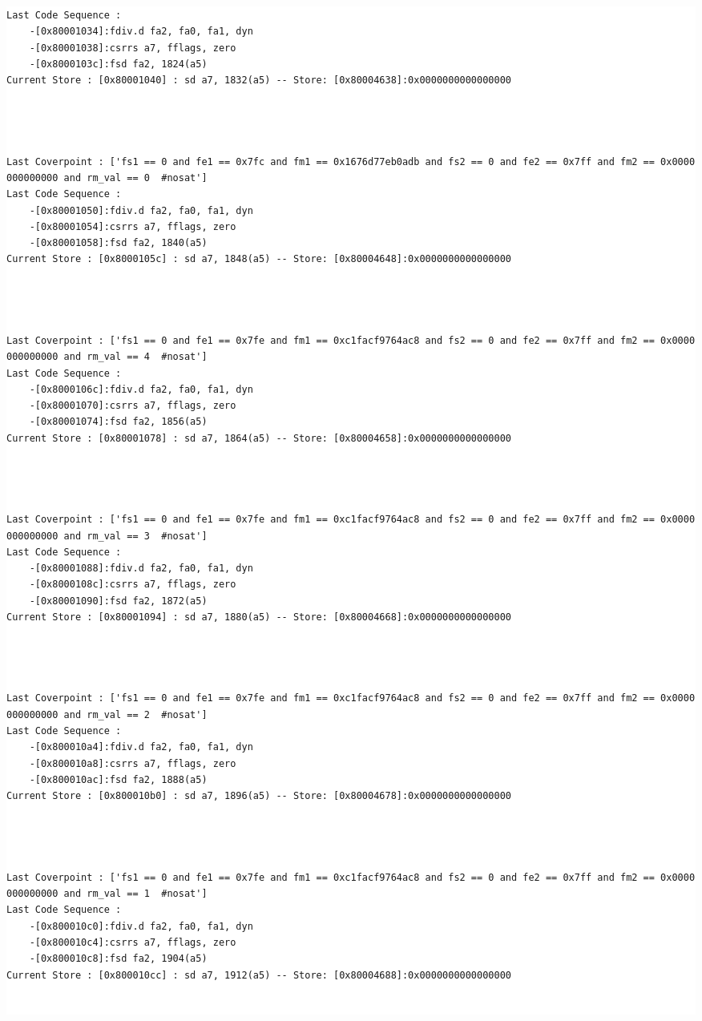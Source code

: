 ```
Last Code Sequence : 
	-[0x80001034]:fdiv.d fa2, fa0, fa1, dyn
	-[0x80001038]:csrrs a7, fflags, zero
	-[0x8000103c]:fsd fa2, 1824(a5)
Current Store : [0x80001040] : sd a7, 1832(a5) -- Store: [0x80004638]:0x0000000000000000




Last Coverpoint : ['fs1 == 0 and fe1 == 0x7fc and fm1 == 0x1676d77eb0adb and fs2 == 0 and fe2 == 0x7ff and fm2 == 0x0000000000000 and rm_val == 0  #nosat']
Last Code Sequence : 
	-[0x80001050]:fdiv.d fa2, fa0, fa1, dyn
	-[0x80001054]:csrrs a7, fflags, zero
	-[0x80001058]:fsd fa2, 1840(a5)
Current Store : [0x8000105c] : sd a7, 1848(a5) -- Store: [0x80004648]:0x0000000000000000




Last Coverpoint : ['fs1 == 0 and fe1 == 0x7fe and fm1 == 0xc1facf9764ac8 and fs2 == 0 and fe2 == 0x7ff and fm2 == 0x0000000000000 and rm_val == 4  #nosat']
Last Code Sequence : 
	-[0x8000106c]:fdiv.d fa2, fa0, fa1, dyn
	-[0x80001070]:csrrs a7, fflags, zero
	-[0x80001074]:fsd fa2, 1856(a5)
Current Store : [0x80001078] : sd a7, 1864(a5) -- Store: [0x80004658]:0x0000000000000000




Last Coverpoint : ['fs1 == 0 and fe1 == 0x7fe and fm1 == 0xc1facf9764ac8 and fs2 == 0 and fe2 == 0x7ff and fm2 == 0x0000000000000 and rm_val == 3  #nosat']
Last Code Sequence : 
	-[0x80001088]:fdiv.d fa2, fa0, fa1, dyn
	-[0x8000108c]:csrrs a7, fflags, zero
	-[0x80001090]:fsd fa2, 1872(a5)
Current Store : [0x80001094] : sd a7, 1880(a5) -- Store: [0x80004668]:0x0000000000000000




Last Coverpoint : ['fs1 == 0 and fe1 == 0x7fe and fm1 == 0xc1facf9764ac8 and fs2 == 0 and fe2 == 0x7ff and fm2 == 0x0000000000000 and rm_val == 2  #nosat']
Last Code Sequence : 
	-[0x800010a4]:fdiv.d fa2, fa0, fa1, dyn
	-[0x800010a8]:csrrs a7, fflags, zero
	-[0x800010ac]:fsd fa2, 1888(a5)
Current Store : [0x800010b0] : sd a7, 1896(a5) -- Store: [0x80004678]:0x0000000000000000




Last Coverpoint : ['fs1 == 0 and fe1 == 0x7fe and fm1 == 0xc1facf9764ac8 and fs2 == 0 and fe2 == 0x7ff and fm2 == 0x0000000000000 and rm_val == 1  #nosat']
Last Code Sequence : 
	-[0x800010c0]:fdiv.d fa2, fa0, fa1, dyn
	-[0x800010c4]:csrrs a7, fflags, zero
	-[0x800010c8]:fsd fa2, 1904(a5)
Current Store : [0x800010cc] : sd a7, 1912(a5) -- Store: [0x80004688]:0x0000000000000000



```